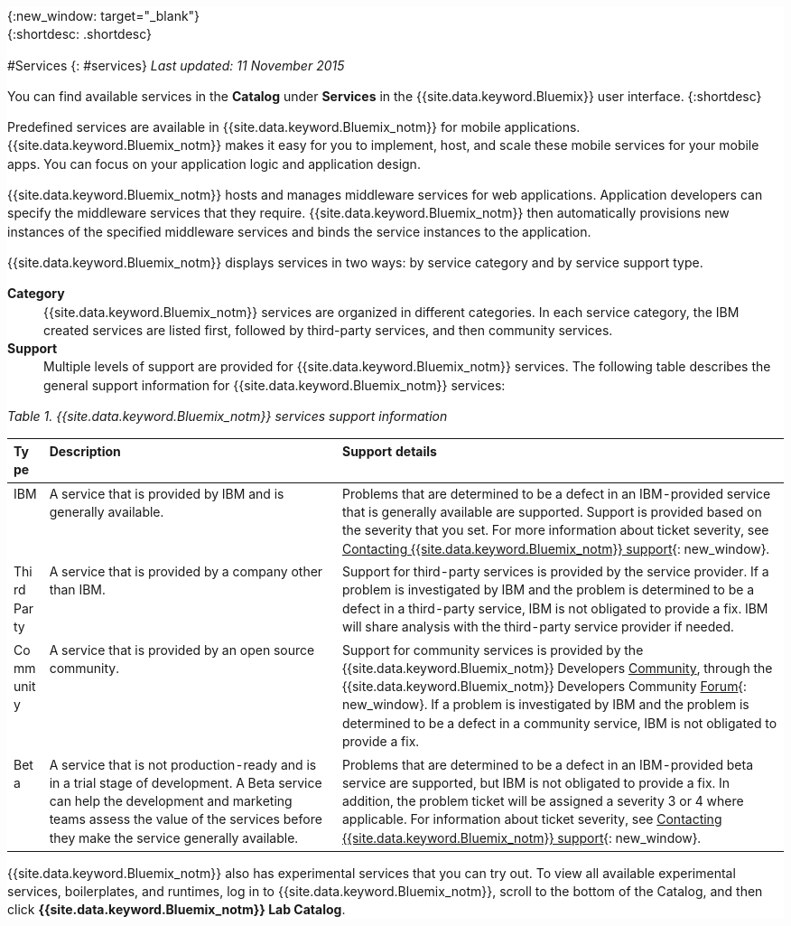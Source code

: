 
{:new_window: target="_blank"}  
{:shortdesc: .shortdesc}


#Services
{: #services}
*Last updated: 11 November 2015*

You can find available services in the **Catalog** under **Services** in the {{site.data.keyword.Bluemix}} user interface.
{:shortdesc}


Predefined services are available in {{site.data.keyword.Bluemix_notm}} for mobile applications. {{site.data.keyword.Bluemix_notm}} makes it easy for you to implement, host, and scale these mobile services for your mobile apps. You can focus on your application logic and application design.

{{site.data.keyword.Bluemix_notm}} hosts and manages middleware services for web applications. Application developers can specify the middleware services that they require. {{site.data.keyword.Bluemix_notm}} then automatically provisions new instances of the specified middleware services and binds the service instances to the application.

{{site.data.keyword.Bluemix_notm}} displays services in two ways: by service category and by service support type.



<dl>
<dt><strong>Category</strong></dt>
<dd>{{site.data.keyword.Bluemix_notm}} services are organized in different categories. In each service category, the IBM created services are listed first, followed by third-party services, and then community services.</dd>
<dt><strong>Support</strong></dt>
<dd>Multiple levels of support are provided for {{site.data.keyword.Bluemix_notm}} services. The following table describes the general support information for {{site.data.keyword.Bluemix_notm}} services:

</dd>
</dl>

*Table 1. {{site.data.keyword.Bluemix_notm}} services support information*

|Type	|Description	|Support details|
|:------|:--------------|:--------------|
|IBM	|A service that is provided by IBM and is generally available.	|Problems that are determined to be a defect in an IBM-provided service that is generally available are supported. Support is provided based on the severity that you set. For more information about ticket severity, see [Contacting {{site.data.keyword.Bluemix_notm}} support](../support/index.html#contacting-bluemix-support){: new_window}.|
|Third Party	|A service that is provided by a company other than IBM.	|Support for third-party services is provided by the service provider. If a problem is investigated by IBM and the problem is determined to be a defect in a third-party service, IBM is not obligated to provide a fix. IBM will share analysis with the third-party service provider if needed.|
|Community	|A service that is provided by an open source community.	|Support for community services is provided by the {{site.data.keyword.Bluemix_notm}} Developers [Community](https://developer.ibm.com/bluemix/), through the {{site.data.keyword.Bluemix_notm}} Developers Community [Forum](https://developer.ibm.com/answers/smartspace/bluemix/){: new_window}. If a problem is investigated by IBM and the problem is determined to be a defect in a community service, IBM is not obligated to provide a fix.|
|Beta	|A service that is not production-ready and is in a trial stage of development. A Beta service can help the development and marketing teams assess the value of the services before they make the service generally available.	|Problems that are determined to be a defect in an IBM-provided beta service are supported, but IBM is not obligated to provide a fix. In addition, the problem ticket will be assigned a severity 3 or 4 where applicable. For information about ticket severity, see [Contacting {{site.data.keyword.Bluemix_notm}} support](../support/index.html#contacting-bluemix-support){: new_window}.|





{{site.data.keyword.Bluemix_notm}} also has experimental services that you can try out. To view all available experimental services, boilerplates, and runtimes, log in to {{site.data.keyword.Bluemix_notm}}, scroll to the bottom of the Catalog, and then click **{{site.data.keyword.Bluemix_notm}} Lab Catalog**.
